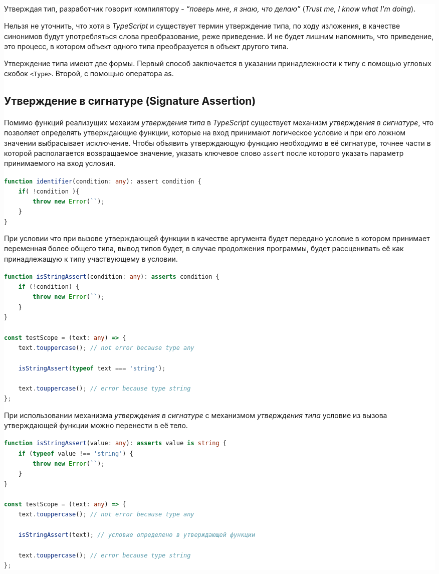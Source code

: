 Утверждая тип, разработчик говорит компилятору - _“поверь мне, я знаю, что делаю”_ (_Trust me, I know what I'm doing_).

Нельзя не уточнить, что хотя в _TypeScript_ и существует термин утверждение типа, по ходу изложения, в качестве синонимов будут употребляться слова преобразование, реже приведение. И не будет лишним напомнить, что приведение, это процесс, в котором объект одного типа преобразуется в объект другого типа.

Утверждение типа имеют две формы. Первый способ заключается в указании принадлежности к типу с помощью угловых скобок `<Type>`. Второй, с помощью оператора as.

## Утверждение в сигнатуре (Signature Assertion)

Помимо функций реализущих мехаизм _утверждения типа_ в _TypeScript_ существует механизм _утверждения в сигнатуре_, что позволяет определять утверждающие функции, которые на вход принимают логическое условие и при его ложном значении выбрасывает исключение. Чтобы объявить утверждающую функцию необходимо в её сигнатуре, точнее части в которой располагается возвращаемое значение, указать ключевое слово `assert` после которого указать параметр принимаемого на вход условия.

```ts
function identifier(condition: any): assert condition {
    if( !condition ){
        throw new Error(``);
    }
}
```

При условии что при вызове утверждающей функции в качестве аргумента будет передано условие в котором принимает переменная более общего типа, вывод типов будет, в случае продолжения программы, будет рассценивать её как принадлежащую к типу участвующему в условии.

```ts
function isStringAssert(condition: any): asserts condition {
    if (!condition) {
        throw new Error(``);
    }
}

const testScope = (text: any) => {
    text.touppercase(); // not error because type any

    isStringAssert(typeof text === 'string');

    text.touppercase(); // error because type string
};
```

При использовании механизма _утверждения в сигнатуре_ с механизмом _утверждения типа_ условие из вызова утверждающей функции можно перенести в её тело.

```ts
function isStringAssert(value: any): asserts value is string {
    if (typeof value !== 'string') {
        throw new Error(``);
    }
}

const testScope = (text: any) => {
    text.touppercase(); // not error because type any

    isStringAssert(text); // условие определено в утверждающей функции

    text.touppercase(); // error because type string
};
```
